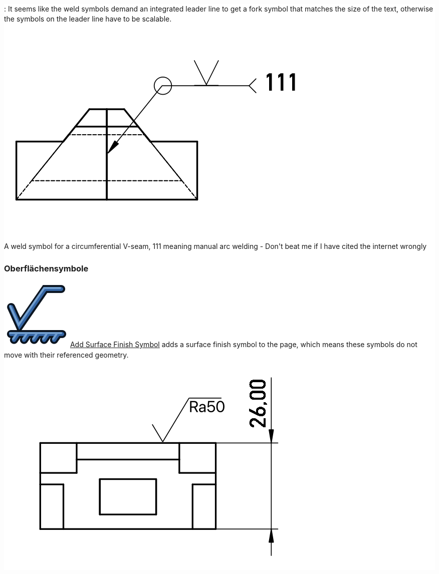 : It seems like the weld symbols demand an integrated leader line to get a fork symbol that matches the size of the text, otherwise the symbols on the leader line have to be scalable.

![](/src/assets/images/TechDraw_ExampleDrawing-26.png)

A weld symbol for a circumferential V-seam, 111 meaning manual arc welding - Don't beat me if I have cited the internet wrongly

### Oberflächensymbole

![](/src/assets/images/TechDraw_SurfaceFinishSymbols.svg) [Add Surface Finish Symbol](/TechDraw_SurfaceFinishSymbols "TechDraw SurfaceFinishSymbols") adds a surface finish symbol to the page, which means these symbols do not move with their referenced geometry.

![](/src/assets/images/TechDraw_ExampleDrawing-25.png)
